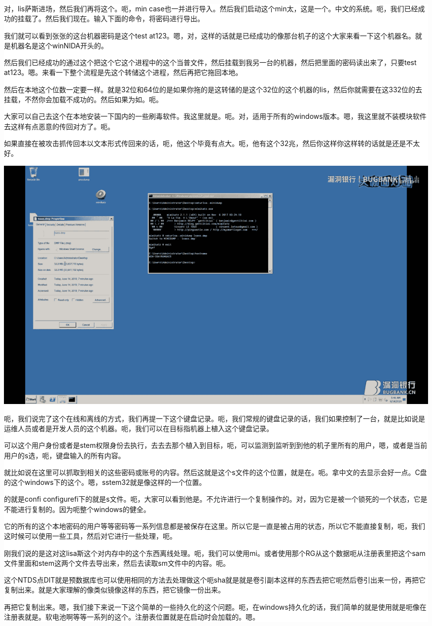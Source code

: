 对，lis萨斯进场，然后我们再将这个。呃，min case也一并进行导入。然后我们启动这个min太，这是一个。中文的系统。呃，我们已经成功的挂载了。然后我们现在。输入下面的命令，将密码进行导出。

我们就可以看到张张的这台机器密码是这个test at123。嗯，对，这样的话就是已经成功的像那台机子的这个大家来看一下这个机器名。就是机器名是这个winNIDA开头的。

然后我们已经成功的通过这个把这个它这个进程中的这个当普文件，然后挂载到我另一台的机器，然后把里面的密码读出来了，只要test at123。嗯。来看一下整个流程是先这个转储这个进程，然后再把它拖回本地。

然后在本地这个位数一定要一样。就是32位和64位的是如果你拖的是这转储的是这个32位的这个机器的lis，然后你就需要在这332位的去挂载，不然你会加载不成功的。然后如果为如。呃。

大家可以自己去这个在本地安装一下国内的一些刷毒软件。我这里就是。呃。对，适用于所有的windows版本。嗯，我这里就不装模块软件去这样有点恶意的传回对方了。呃。

如果直接在被攻击抓传回本以文本形式传回来的话，呃，他这个毕竟有点大。呃，他有这个32兆，然后你这样你这样转的话就是还是不太好。



![](img/db471e2023d3aa4fe50b4f55bc6efada_37.png)

呃，我们说完了这个在线和离线的方式，我们再提一下这个键盘记录。呃，我们常规的键盘记录的话，我们如果控制了一台，就是比如说是运维人员或者是开发人员的这个机器。呃，我们可以在目标指机器上植入这个键盘记录。

可以这个用户身份或者是stem权限身份去执行，去去去那个植入到目标，呃，可以监测到监听到到他的机子里所有的用户，嗯，或者是当前用户的s选，呃，键盘输入的所有内容。

就比如说在这里可以抓取到相关的这些密码或账号的内容。然后这就是这个s文件的这个位置，就是在。呃。拿中文的去显示会好一点。C盘的这个windows下的这个。嗯，sstem32就是像这样的一个位置。

的就是confi configurefi下的就是s文件。呃，大家可以看到他是。不允许进行一个复制操作的。对，因为它是被一个锁死的一个状态，它是不能进行复制的。因为呃整个windows的健全。

它的所有的这个本地密码的用户等等密码等一系列信息都是被保存在这里。所以它是一直是被占用的状态，所以它不能直接复制，呃，我们这时候可以使用一些工具，然后对它进行一些处理，呃。

刚我们说的是这对这lisa斯这个对内存中的这个东西离线处理。呃，我们可以使用mi。或者使用那个RG从这个数据呃从注册表里把这个sam文件里面和stem这两个文件去导出来，然后去读取sm文件中的内容。呃。

这个NTDS点DIT就是预数据库也可以使用相同的方法去处理做这个呃sha就是就是卷引副本这样的东西去把它呃然后卷引出来一份，再把它复制出来。就是大家理解的像类似镜像这样的东西，把它镜像一份出来。

再把它复制出来。嗯，我们接下来说一下这个简单的一些持久化的这个问题。呃，在windows持久化的话，我们简单的就是使用就是呃像在注册表就是。软电池啊等等一系列的这个。注册表位置就是在启动时会加载的。嗯。
